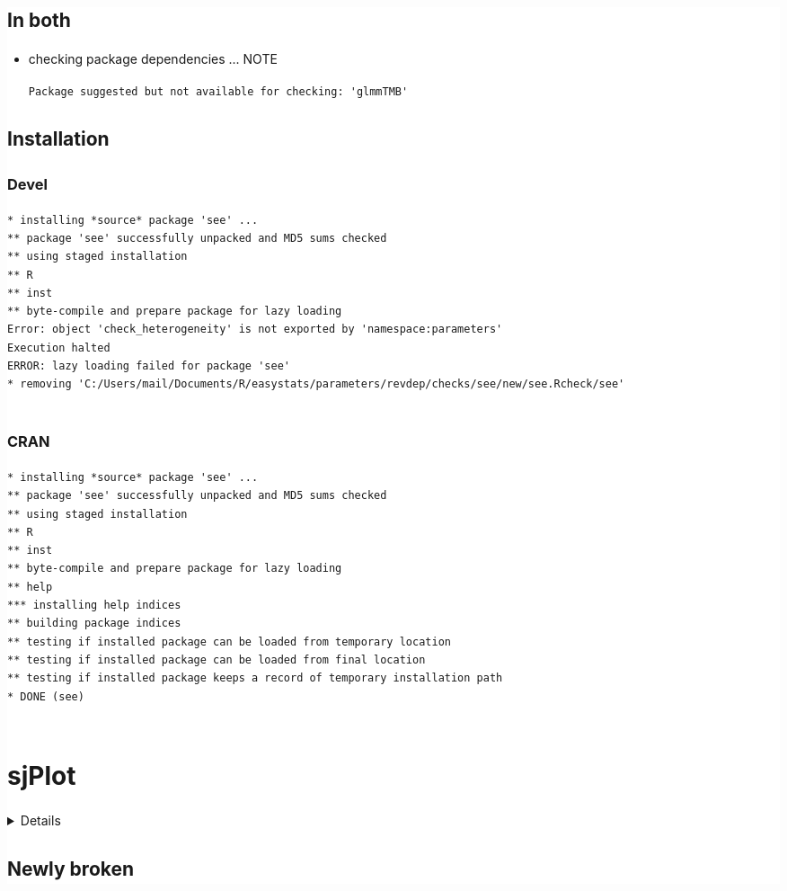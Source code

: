 ## In both

*   checking package dependencies ... NOTE
    ```
    Package suggested but not available for checking: 'glmmTMB'
    ```

## Installation

### Devel

```
* installing *source* package 'see' ...
** package 'see' successfully unpacked and MD5 sums checked
** using staged installation
** R
** inst
** byte-compile and prepare package for lazy loading
Error: object 'check_heterogeneity' is not exported by 'namespace:parameters'
Execution halted
ERROR: lazy loading failed for package 'see'
* removing 'C:/Users/mail/Documents/R/easystats/parameters/revdep/checks/see/new/see.Rcheck/see'


```
### CRAN

```
* installing *source* package 'see' ...
** package 'see' successfully unpacked and MD5 sums checked
** using staged installation
** R
** inst
** byte-compile and prepare package for lazy loading
** help
*** installing help indices
** building package indices
** testing if installed package can be loaded from temporary location
** testing if installed package can be loaded from final location
** testing if installed package keeps a record of temporary installation path
* DONE (see)


```
# sjPlot

<details></details>

## Newly broken
